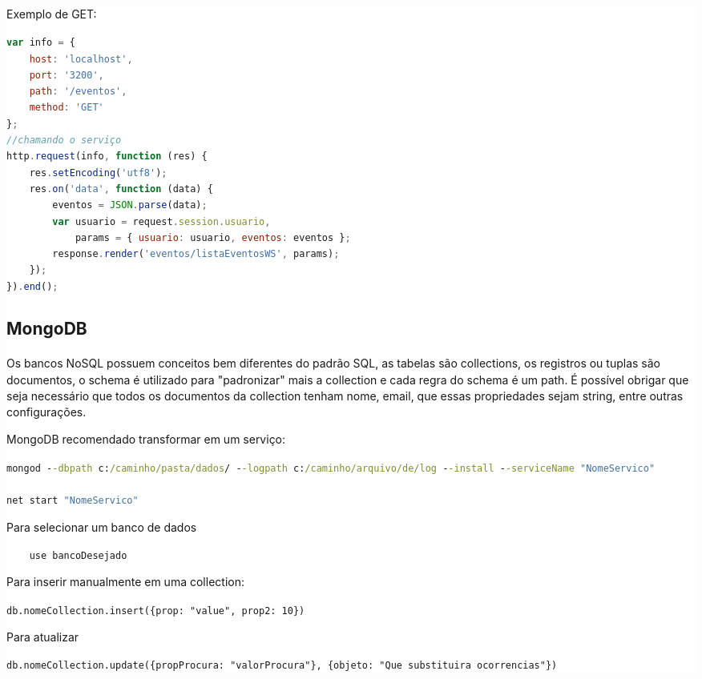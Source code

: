 Exemplo de GET:
```javascript
var info = {
    host: 'localhost',
    port: '3200',
    path: '/eventos',
    method: 'GET'
};
//chamando o serviço
http.request(info, function (res) {
    res.setEncoding('utf8');
    res.on('data', function (data) {
        eventos = JSON.parse(data);
        var usuario = request.session.usuario,
            params = { usuario: usuario, eventos: eventos };
        response.render('eventos/listaEventosWS', params);
    });
}).end();

```


<a name="mongo" id="mongo"></a>
## MongoDB 

Os bancos NoSQL possuem conceitos bem diferentes do padrão SQL, as tabelas são collections, os registros ou tuplas são documentos, o schema é utilizado para "padronizar" mais a collection e cada regra do schema é um path. É possível obrigar que seja necessário que todos os documentos da collection tenham nome, email, que essas propriedades sejam string, entre outras configurações.

MongoDB recomendado transformar em um serviço: 

```bat
mongod --dbpath c:/caminho/pasta/dados/ --logpath c:/caminho/arquivo/de/log --install --serviceName "NomeServico"

net start "NomeServico"
``` 

Para selecionar um banco de dados

```
    use bancoDesejado
```

Para inserir manualmente em uma collection:

```mongo
db.nomeCollection.insert({prop: "value", prop2: 10})
```

Para atualizar

```mongo
db.nomeCollection.update({propProcura: "valorProcura"}, {objeto: "Que substituira ocorrencias"})
```
